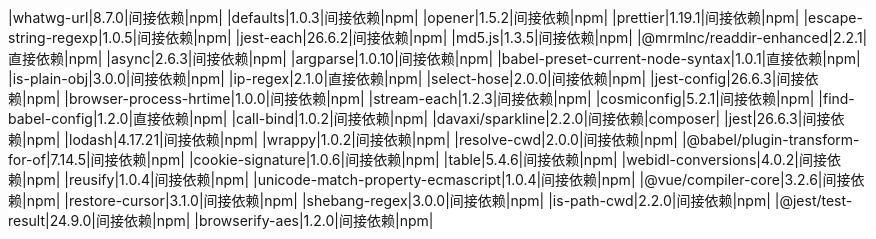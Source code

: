 |whatwg-url|8.7.0|间接依赖|npm|
|defaults|1.0.3|间接依赖|npm|
|opener|1.5.2|间接依赖|npm|
|prettier|1.19.1|间接依赖|npm|
|escape-string-regexp|1.0.5|间接依赖|npm|
|jest-each|26.6.2|间接依赖|npm|
|md5.js|1.3.5|间接依赖|npm|
|@mrmlnc/readdir-enhanced|2.2.1|直接依赖|npm|
|async|2.6.3|间接依赖|npm|
|argparse|1.0.10|间接依赖|npm|
|babel-preset-current-node-syntax|1.0.1|直接依赖|npm|
|is-plain-obj|3.0.0|间接依赖|npm|
|ip-regex|2.1.0|直接依赖|npm|
|select-hose|2.0.0|间接依赖|npm|
|jest-config|26.6.3|间接依赖|npm|
|browser-process-hrtime|1.0.0|间接依赖|npm|
|stream-each|1.2.3|间接依赖|npm|
|cosmiconfig|5.2.1|间接依赖|npm|
|find-babel-config|1.2.0|直接依赖|npm|
|call-bind|1.0.2|间接依赖|npm|
|davaxi/sparkline|2.2.0|间接依赖|composer|
|jest|26.6.3|间接依赖|npm|
|lodash|4.17.21|间接依赖|npm|
|wrappy|1.0.2|间接依赖|npm|
|resolve-cwd|2.0.0|间接依赖|npm|
|@babel/plugin-transform-for-of|7.14.5|间接依赖|npm|
|cookie-signature|1.0.6|间接依赖|npm|
|table|5.4.6|间接依赖|npm|
|webidl-conversions|4.0.2|间接依赖|npm|
|reusify|1.0.4|间接依赖|npm|
|unicode-match-property-ecmascript|1.0.4|间接依赖|npm|
|@vue/compiler-core|3.2.6|间接依赖|npm|
|restore-cursor|3.1.0|间接依赖|npm|
|shebang-regex|3.0.0|间接依赖|npm|
|is-path-cwd|2.2.0|间接依赖|npm|
|@jest/test-result|24.9.0|间接依赖|npm|
|browserify-aes|1.2.0|间接依赖|npm|